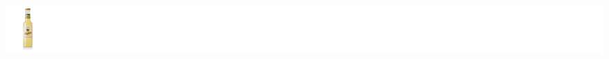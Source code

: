 <a href="fritz/anjola-200@2.png"><img src="fritz/anjola-200.png" width="64" height="64" /></a>&nbsp;